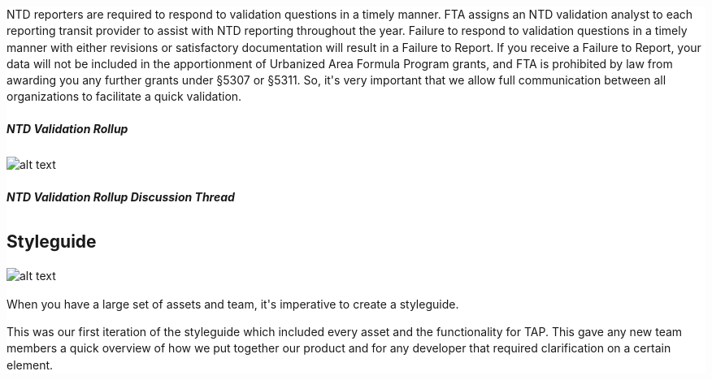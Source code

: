 NTD reporters are required to respond to validation questions in a timely manner. FTA assigns an NTD validation analyst to each reporting transit provider to assist with NTD reporting throughout the year. Failure to respond to validation questions in a timely manner with either revisions or satisfactory documentation will result in a Failure to Report. If you receive a Failure to Report, your data will not be included in the apportionment of Urbanized Area Formula Program grants, and FTA is prohibited by law from awarding you any further grants under §5307 or §5311. So, it's very important that we allow full communication between all organizations to facilitate a quick validation.

  
##### NTD Validation Rollup
  
![alt text](https://placehold.co/800x400 "Title")

##### NTD Validation Rollup Discussion Thread

## Styleguide

![alt text](https://placehold.co/800x400 "Title")

When you have a large set of assets and team, it's imperative to create a styleguide.

This was our first iteration of the styleguide which included every asset and the functionality for TAP. This gave any new team members a quick overview of how we put together our product and for any developer that required clarification on a certain element.
